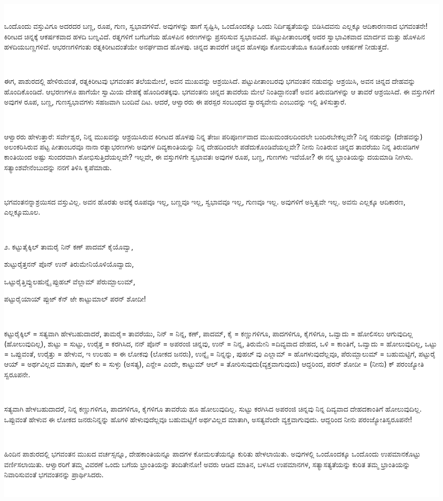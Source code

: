  

ಒಂದೊಂದು ವಸ್ತುವಿಗೂ ಅದರದರ ಬಣ್ಣ, ರೂಪ, ಗುಣ, ಸ್ವಭಾವಗಳಿವೆ. ಅವುಗಳನ್ನು ಹಾಗೆ ಸೃಷ್ಟಿಸಿ, ಒಂದೊಂದಕ್ಕೂ ಒಂದು ನಿರ್ದಿಷ್ಟತೆಯನ್ನು ಬಿಡಿಸಿದವನು ಎಲ್ಲಕ್ಕೂ ಆದಿಕಾರಣನಾದ ಭಗವಂತನೇ\! ಕಿರೀಟದ ಚಿನ್ನಕ್ಕೆ ಆಕರ್ಷಕವಾದ ಹಳದಿ ಬಣ್ನವಿದೆ. ರತ್ನಗಳಿಗೆ ಬಗೆಬಗೆಯ ಹೊಳಪಿನ ಕಿರಣಗಳನ್ನು ಪ್ರಸರಿಸುವ ಸ್ವಭಾವವಿದೆ. ಪಟ್ಟುಪೀತಾಂಬರಕ್ಕೆ ಅದರ ಸ್ವಾಭಾವಿಕವಾದ ಮಾರ್ದವ ಮತ್ತು ಹೊಳಪಿನ ಹಳದಿಯಬಣ್ಣಗಳಿವೆ. ಆಭರಣಗಳಿಗಂತು ರತ್ನಕಿರೀಟದಂತೆಯೇ ಅನರ್ಘವಾದ ಹೊಳಪು. ಚಿನ್ನದ ತಾವರೆಗೆ ಚಿನ್ನದ ಹೊಳಪೂ ಕೋಮಲತೆಯೂ ಕೂಡಿಕೊಂಡು ಆಕರ್ಷಣೆ ನೀಡುತ್ತದೆ. 

 

ಈಗ, ಪಾಶುರದಲ್ಲಿ ಹೇಳಿರುವಂತೆ, ರತ್ನಕಿರೀಟವು ಭಗವಂತನ ತಲೆಯಮೇಲೆ, ಅವನ ಮುಖವನ್ನು ಆಶ್ರಯಿಸಿದೆ. ಪಟ್ಟುಪೀತಾಂಬರವು ಭಗವಂತನ ನಡುವನ್ನು ಆಶ್ರಯಿಸಿ, ಅವನ ಚಿನ್ನದ ದೇಹವನ್ನು ಹೊಂದಿಕೊಂಡಿದೆ. ಆಭರಣಗಳೂ ಹಾಗೆಯೇ ಸ್ವಾಮಿಯ ದೇಹಕ್ಕೆ ಹೊಂದಿರತಕ್ಕವು. ಭಗವಂತನು ಚಿನ್ನದ ತಾವರೆಯ ಮೇಲೆ ನಿಂತಿದ್ದಾನಂತೆ\! ಅವನ ತಿರುವಡಿಗಳನ್ನು ಆ ತಾವರೆ ಆಶ್ರಯಿಸಿದೆ. ಈ ವಸ್ತುಗಳಿಗೆ ಅವುಗಳ ರೂಪ, ಬಣ್ಣ, ಗುಣಸ್ವಭಾವಗಳು ಸಹಜವಾಗಿ ಬಂದಿವೆ ದಿಟ. ಆದರೆ, ಆಳ್ವಾರರು ಈ ಪರಸ್ಪರ ಸಂಬಂಧದ ಸ್ವಾರಸ್ಯವೇನು ಎಂಬುದನ್ನು ಇಲ್ಲಿ ತಿಳಿಸುತ್ತಾರೆ. 

 

ಆಳ್ವಾರರು ಹೇಳುತ್ತಾರೆ: ಸರ್ವೇಶ್ವರ, ನಿನ್ನ ಮುಖವನ್ನು ಆಶ್ರಯಿಸಿರುವ ಕಿರೀಟದ ಹೊಳಪು ನಿನ್ನ ತೇಜಃ ಪರಿಪೂರ್ಣವಾದ ಮುಖಮಂಡಲದಿಂದಲೇ ಬಂದಿರಬೇಕಲ್ಲವೇ? ನಿನ್ನ ನಡುವನ್ನು \(ದೇಹವನ್ನು\) ಅಲಂಕರಿಸಿರುವ ಪಟ್ಟ ಪೀತಾಂಬರವೂ ನಾನಾ ರತ್ನಾಭರಣಗಳು ಅವುಗಳ ದಿವ್ಯಕಾಂತಿಯನ್ನು ನಿನ್ನ ದೇಹದಿಂದಲೇ ಪಡೆದುಕೊಂಡಿವೆಯಲ್ಲವೇ? ನೀನು ನಿಂತಿರುವ ಚಿನ್ನದ ತಾವರೆಯು ನಿನ್ನ ತಿರುವಡಿಗಳ ಕಾಂತಿಯಿಂದ ಅಷ್ಟು ಸುಂದರವಾಗಿ ಶೋಭಿಸುತ್ತಿದೆಯಲ್ಲವೇ? ಇಲ್ಲವೇ, ಈ ವಸ್ತುಗಳಿಗೇ ಸ್ವಭಾವತಃ ಅವುಗಳ ರೂಪ, ಬಣ್ಣ, ಗುಣಗಳು ಇವೆಯೋ? ಈ ನನ್ನ ಭ್ರಾಂತಿಯನ್ನು ದಯಮಾಡಿ ನೀಗಿಸು. ಸತ್ಯಾಂಶವೇನೆಂಬುದನ್ನು ನನಗೆ ತಿಳಿಸಿ ಕೃಪೆಮಾಡು. 

 

ಭಗವಂತನನ್ನಾಶ್ರಯಿಸದ ವಸ್ತುವಿಲ್ಲ. ಅವನ ಹೊರತು ಅವಕ್ಕೆ ರೂಪವೂ ಇಲ್ಲ, ಬಣ್ಣವೂ ಇಲ್ಲ, ಸ್ವಭಾವವೂ ಇಲ್ಲ, ಗುಣವೂ ಇಲ್ಲ. ಅವುಗಳಿಗೆ ಅಸ್ತಿತ್ವವೇ ಇಲ್ಲ. ಅವನು ಎಲ್ಲಕ್ಕೂ ಆದಿಕಾರಣ, ಎಲ್ಲಕ್ಕೂಮೂಲ.

 

೨. ಕಟ್ಟುತೈಕ್ಕಿಲ್ ತಾಮರೈ ನಿನ್ ಕಣ್ ಪಾದಮ್ ಕೈಯೊವ್ವಾ,

ಶುಟ್ಟುರೈತ್ತನನ್ ಪೊನ್ ಉನ್ ತಿರುಮೇನಿಯೊಳಿಯೊವ್ವಾದು,

ಒಟ್ಟುರೈತ್ತಿವ್ವುಲಹುನ್ನೈ ಪ್ಪುಹೞ್ ವೆಲ್ಲಾಮ್ ಪೆರುಮ್ಬಾಲುಮ್,

ಪಟ್ಟುರೈಯಾಯ್ ಪ್ಪುಱ್ ಕೆನ್ ಱೇ ಕಾಟ್ಟುಮಾಲ್ ಪರನ್ ಶೋದೀ\!

 

ಕಟ್ಟುರೈಕ್ಕಿಲ್ = ಸತ್ಯವಾಗಿ ಹೇಳಬಹುದಾದರೆ, ತಾಮರೈ= ತಾವರೆಯು, ನಿನ್ = ನಿನ್ನ, ಕಣ್, ಪಾದಮ್, ಕೈ = ಕಣ್ಣುಗಳಿಗೂ, ಪಾದಗಳಿಗೂ, ಕೈಗಳಿಗೂ, ಒವ್ವಾದು = ಹೋಲಿಸಲು ಆಗುವುದಿಲ್ಲ \(ಹೋಲುವುದಿಲ್ಲ\), ಶುಟ್ಟು = ಸುಟ್ಟು, ಉರೈತ್ತ = ಕರಗಿಸಿದ, ನನ್ ಪೊನ್ = ಅಪರಂಜಿ ಚಿನ್ನವು, ಉನ್ = ನಿನ್ನ, ತಿರುಮೇನಿ =ದಿವ್ಯವಾದ ದೇಹದ, ಒಳಿ = ಕಾಂತಿಗೆ, ಒವ್ವಾದು = ಹೋಲುವುದಿಲ್ಲ, ಒಟ್ಟು = ಒಪ್ಪುವಂತೆ, ಉರೈತ್ತು = ಹೇಳುವ, ಇ ಉಲಹು = ಈ ಲೋಕವು \(ಲೋಕದ ಜನರು\), ಉನ್ನೈ = ನಿನ್ನನ್ನು, ಪುಹೞ್ ವು ಎಲ್ಲಾಮ್ = ಹೊಗಳುವುದೆಲ್ಲವೂ, ಪೆರುಮ್ಬಾಲುಮ್ = ಬಹುಮಟ್ಟಿಗೆ, ಪಟ್ಟುರೈ ಆಯ್ = ಅರ್ಥವಿಲ್ಲದ ಮಾತಾಗಿ, ಪುಱ್ ಕು = ಸುಳ್ಳು \(ಅಸತ್ಯ\), ಎನ್ಱೇ= ಎಂದೇ, ಕಾಟ್ಟುಮ್ ಆಲ್ = ತೋರಿಸುವುದು\(ವ್ಯಕ್ತವಾಗುವುದು\) ಆದ್ದರಿಂದ, ಪರನ್ ಶೋದೀ = \(ನೀನು\) ಕ್ ಪರಂಜ್ಯೋತಿ ಸ್ವರೂಪನೇ.

 

ಸತ್ಯವಾಗಿ ಹೇಳಬಹುದಾದರೆ, ನಿನ್ನ ಕಣ್ಣುಗಳಿಗೂ, ಪಾದಗಳಿಗೂ, ಕೈಗಳಿಗೂ ತಾವರೆಯ ಹೂ ಹೋಲುವುದಿಲ್ಲ. ಸುಟ್ಟು ಕರಗಿಸಿದ ಅಪರಂಜಿ ಚಿನ್ನವು ನಿನ್ನ ದಿವ್ಯವಾದ ದೇಹದಕಾಂತಿಗೆ ಹೋಲುವುದಿಲ್ಲ. ಒಪ್ಪುವಂತೆ ಹೇಳುವ ಈ ಲೋಕದ ಜನರುನಿನ್ನನ್ನು ಹೊಗಳಿ ಹೇಳುವುದೆಲ್ಲವೂ ಬಹುಮಟ್ಟಿಗೆ ಅರ್ಥವಿಲ್ಲದ ಮಾತಾಗಿ, ಅಸತ್ಯವೆಂದೇ ವ್ಯಕ್ತವಾಗುವುದು. ಆದ್ದರಿಂದ ನೀನು ಪರಂಜ್ಯೋತಿಸ್ವರೂಪನೇ\! 

 

ಹಿಂದಿನ ಪಾಶುರದಲ್ಲಿ ಭಗವಂತನ ಮುಖದ ವರ್ಚಸ್ಸನ್ನೂ, ದೇಹಕಾಂತಿಯನ್ನೂ ಪಾದಗಳ ಕೋಮಲತೆಯನ್ನೂ ಕುರಿತು ಹೇಳಲಾಯಿತು. ಅವುಗಳಲ್ಲಿ ಒಂದೊಂದಕ್ಕೂ ಒಂದೊಂದು ಉಪಮಾನಕೊಟ್ಟು ವರ್ಣಿಸಲಾಯಿತು. ಆಳ್ವಾರರಿಗೆ ತಮ್ಮ ವಿವರಣೆ ಒಂದು ಬಗೆಯ ಭ್ರಾಂತಿಯನ್ನು ತಂದಿತೇನೋ\! ಅವರು ಆಡಿದ ಮಾತಿನ, ಬಳಸಿದ ಉಪಮಾನಗಳ, ಸತ್ಯಾಸತ್ಯತೆಯನ್ನು ಕುರಿತ ತಮ್ಮ ಭ್ರಾಂತಿಯನ್ನು ನಿವಾರಿಸುವಂತೆ ಭಗವಂತನನ್ನು ಪ್ರಾರ್ಥಿಸಿದರು.

 
